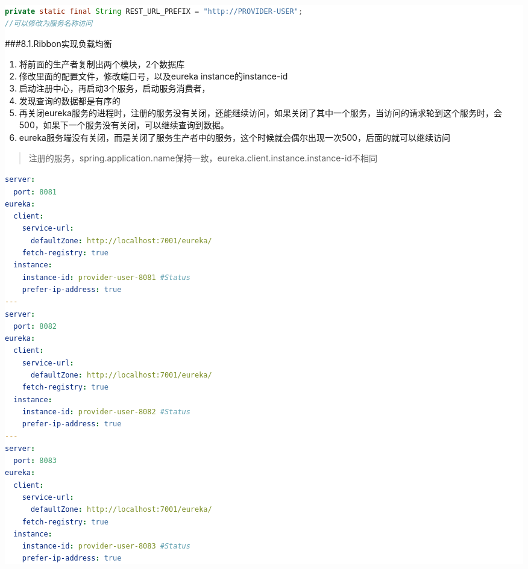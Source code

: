 ~~~java
private static final String REST_URL_PREFIX = "http://PROVIDER-USER";
//可以修改为服务名称访问
~~~





###8.1.Ribbon实现负载均衡

1. 将前面的生产者复制出两个模块，2个数据库
2. 修改里面的配置文件，修改端口号，以及eureka instance的instance-id
3. 启动注册中心，再启动3个服务，启动服务消费者，
4. 发现查询的数据都是有序的
5. 再关闭eureka服务的进程时，注册的服务没有关闭，还能继续访问，如果关闭了其中一个服务，当访问的请求轮到这个服务时，会500，如果下一个服务没有关闭，可以继续查询到数据。
6. eureka服务端没有关闭，而是关闭了服务生产者中的服务，这个时候就会偶尔出现一次500，后面的就可以继续访问



> 注册的服务，spring.application.name保持一致，eureka.client.instance.instance-id不相同

~~~yaml
server:
  port: 8081
eureka:
  client:
    service-url:
      defaultZone: http://localhost:7001/eureka/
    fetch-registry: true
  instance:
    instance-id: provider-user-8081 #Status
    prefer-ip-address: true
---
server:
  port: 8082
eureka:
  client:
    service-url:
      defaultZone: http://localhost:7001/eureka/
    fetch-registry: true
  instance:
    instance-id: provider-user-8082 #Status
    prefer-ip-address: true
---
server:
  port: 8083
eureka:
  client:
    service-url:
      defaultZone: http://localhost:7001/eureka/
    fetch-registry: true
  instance:
    instance-id: provider-user-8083 #Status
    prefer-ip-address: true
~~~
